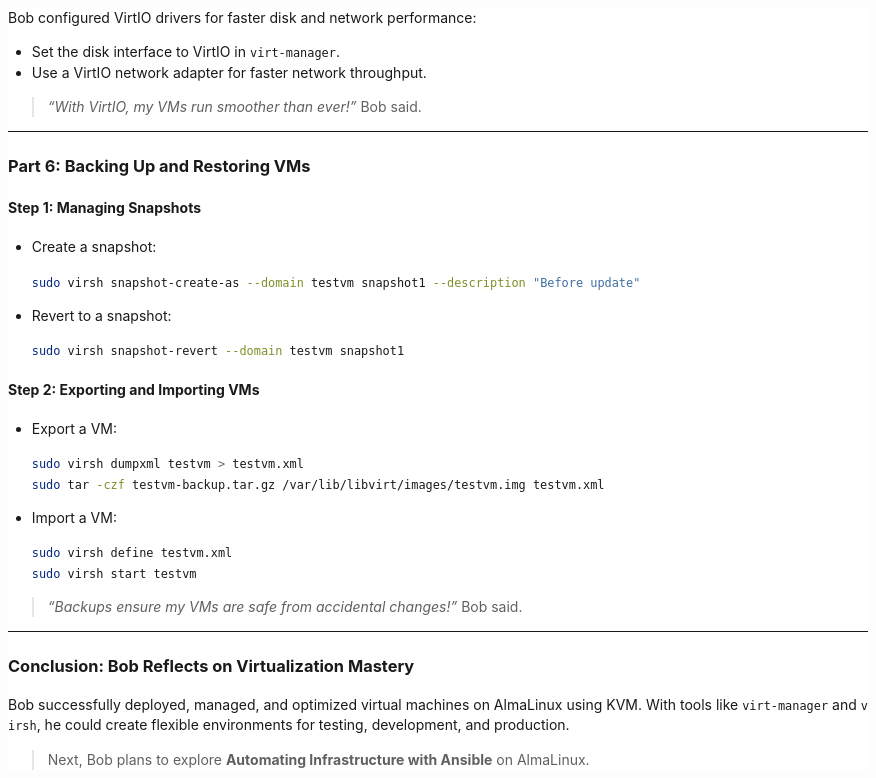 Bob configured VirtIO drivers for faster disk and network performance:

- Set the disk interface to VirtIO in `virt-manager`.
- Use a VirtIO network adapter for faster network throughput.

> *“With VirtIO, my VMs run smoother than ever!”* Bob said.

---

### **Part 6: Backing Up and Restoring VMs**

#### **Step 1: Managing Snapshots**

- Create a snapshot:

  ```bash
  sudo virsh snapshot-create-as --domain testvm snapshot1 --description "Before update"
  ```

- Revert to a snapshot:

  ```bash
  sudo virsh snapshot-revert --domain testvm snapshot1
  ```

#### **Step 2: Exporting and Importing VMs**

- Export a VM:

  ```bash
  sudo virsh dumpxml testvm > testvm.xml
  sudo tar -czf testvm-backup.tar.gz /var/lib/libvirt/images/testvm.img testvm.xml
  ```

- Import a VM:

  ```bash
  sudo virsh define testvm.xml
  sudo virsh start testvm
  ```

> *“Backups ensure my VMs are safe from accidental changes!”* Bob said.

---

### **Conclusion: Bob Reflects on Virtualization Mastery**

Bob successfully deployed, managed, and optimized virtual machines on AlmaLinux using KVM. With tools like `virt-manager` and `virsh`, he could create flexible environments for testing, development, and production.

> Next, Bob plans to explore **Automating Infrastructure with Ansible** on AlmaLinux.
